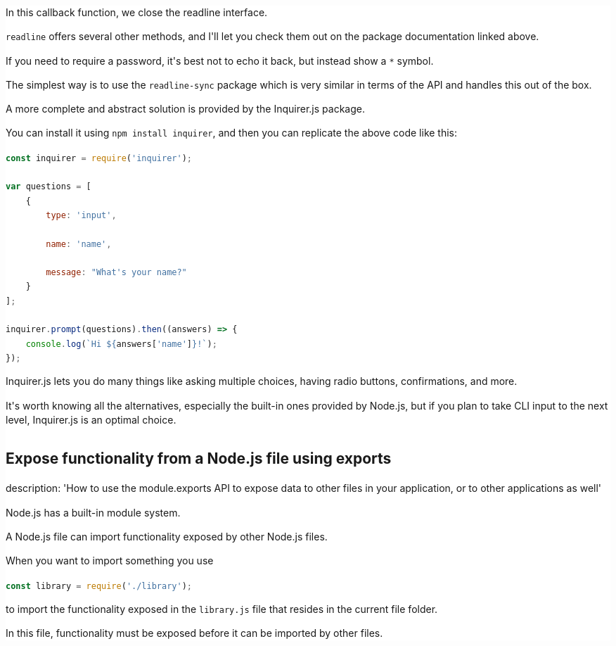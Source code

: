 In this callback function, we close the readline interface.

`readline` offers several other methods, and I'll let you check them out on the package documentation linked above.

If you need to require a password, it's best not to echo it back, but instead show a `*` symbol.

The simplest way is to use the `readline-sync` package which is very similar in terms of the API and handles this out of the box.

A more complete and abstract solution is provided by the Inquirer.js package.

You can install it using `npm install inquirer`, and then you can replicate the above code like this:

```js
const inquirer = require('inquirer');

var questions = [
    {
        type: 'input',

        name: 'name',

        message: "What's your name?"
    }
];

inquirer.prompt(questions).then((answers) => {
    console.log(`Hi ${answers['name']}!`);
});
```

Inquirer.js lets you do many things like asking multiple choices, having radio buttons, confirmations, and more.

It's worth knowing all the alternatives, especially the built-in ones provided by Node.js, but if you plan to take CLI input to the next level, Inquirer.js is an optimal choice.

## Expose functionality from a Node.js file using exports

description: 'How to use the module.exports API to expose data to other files in your application, or to other applications as well'

Node.js has a built-in module system.

A Node.js file can import functionality exposed by other Node.js files.

When you want to import something you use

```js
const library = require('./library');
```

to import the functionality exposed in the `library.js` file that resides in the current file folder.

In this file, functionality must be exposed before it can be imported by other files.
